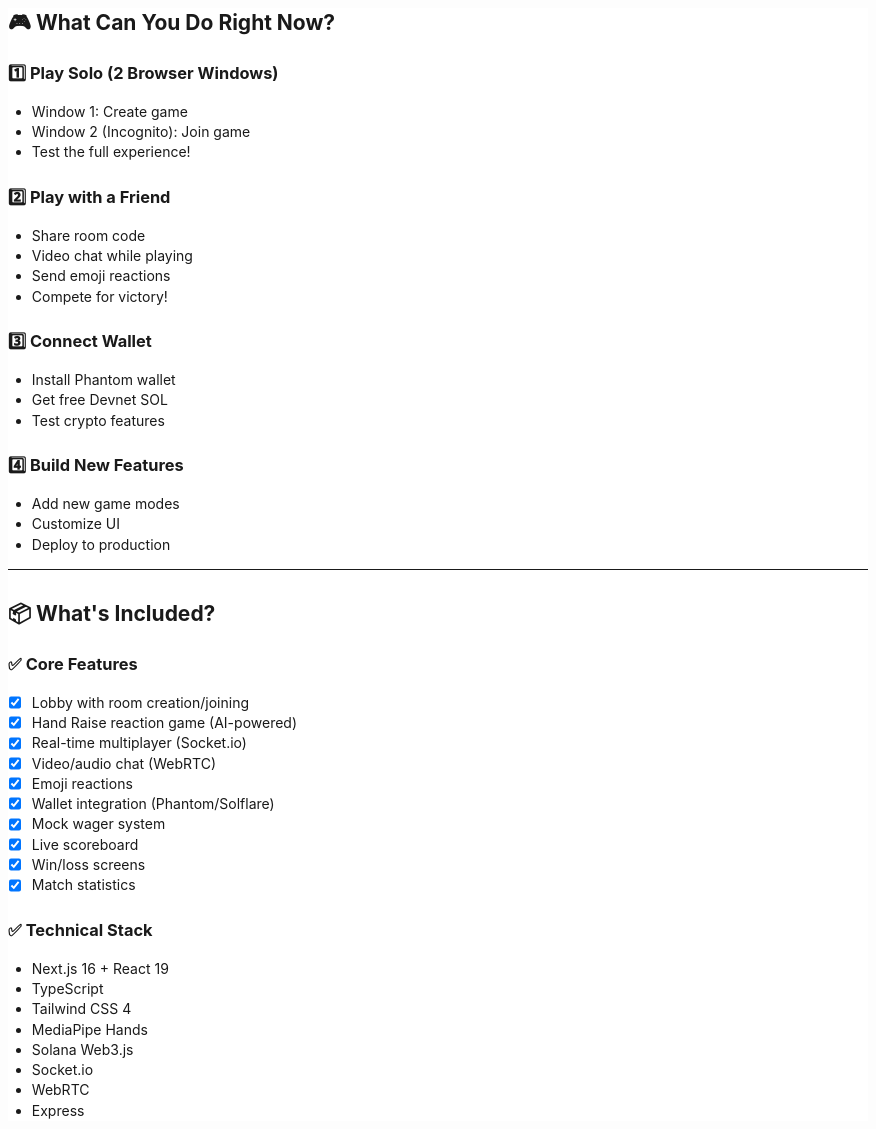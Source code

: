 
## 🎮 **What Can You Do Right Now?**

### 1️⃣ **Play Solo (2 Browser Windows)**
- Window 1: Create game
- Window 2 (Incognito): Join game
- Test the full experience!

### 2️⃣ **Play with a Friend**
- Share room code
- Video chat while playing
- Send emoji reactions
- Compete for victory!

### 3️⃣ **Connect Wallet**
- Install Phantom wallet
- Get free Devnet SOL
- Test crypto features

### 4️⃣ **Build New Features**
- Add new game modes
- Customize UI
- Deploy to production

---

## 📦 **What's Included?**

### ✅ **Core Features**
- [x] Lobby with room creation/joining
- [x] Hand Raise reaction game (AI-powered)
- [x] Real-time multiplayer (Socket.io)
- [x] Video/audio chat (WebRTC)
- [x] Emoji reactions
- [x] Wallet integration (Phantom/Solflare)
- [x] Mock wager system
- [x] Live scoreboard
- [x] Win/loss screens
- [x] Match statistics

### ✅ **Technical Stack**
- Next.js 16 + React 19
- TypeScript
- Tailwind CSS 4
- MediaPipe Hands
- Solana Web3.js
- Socket.io
- WebRTC
- Express
